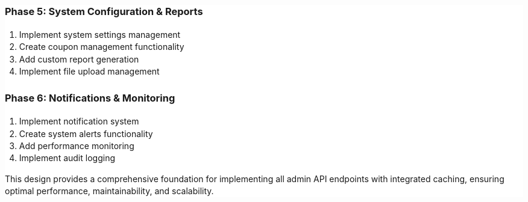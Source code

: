 ### Phase 5: System Configuration & Reports
1. Implement system settings management
2. Create coupon management functionality
3. Add custom report generation
4. Implement file upload management

### Phase 6: Notifications & Monitoring
1. Implement notification system
2. Create system alerts functionality
3. Add performance monitoring
4. Implement audit logging

This design provides a comprehensive foundation for implementing all admin API endpoints with integrated caching, ensuring optimal performance, maintainability, and scalability.